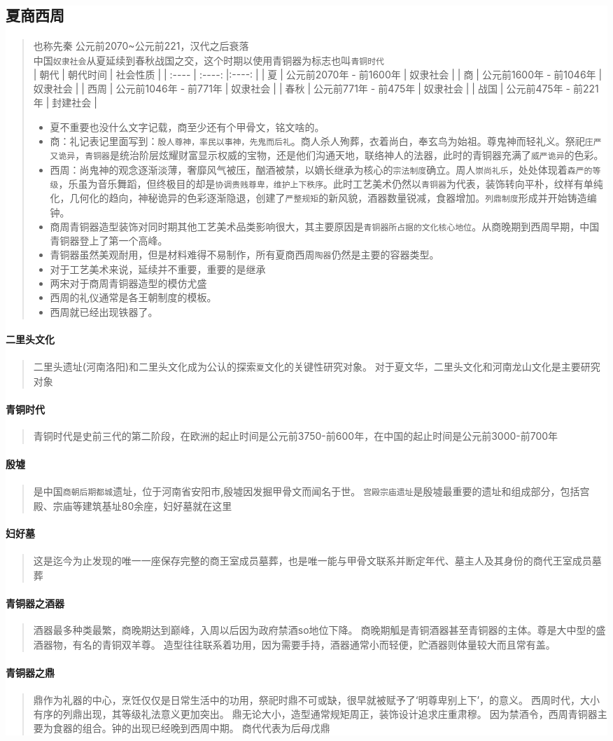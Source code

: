 **夏商西周**
----------------------------------------------------------------------------------------

> 也称先秦 公元前2070~公元前221，汉代之后衰落  
> 中国`奴隶社会`从夏延续到春秋战国之交，这个时期以使用青铜器为标志也叫`青铜时代`  
| 朝代 | 朝代时间 | 社会性质 |
| :----  | :----: |:----: |
| 夏 | 公元前2070年 - 前1600年 | 奴隶社会 |
| 商 | 公元前1600年 - 前1046年 | 奴隶社会 |
| 西周 | 公元前1046年 - 前771年 | 奴隶社会 |
| 春秋 | 公元前771年 - 前475年 | 奴隶社会 |
| 战国 | 公元前475年 - 前221年 | 封建社会 |
> - 夏不重要也没什么文字记载，商至少还有个甲骨文，铭文啥的。  
> - 商：礼记表记里面写到：`殷人尊神，率民以事神，先鬼而后礼`。商人杀人殉葬，衣着尚白，奉玄鸟为始祖。尊鬼神而轻礼义。祭祀`庄严又诡异`，`青铜器`是统治阶层炫耀财富显示权威的宝物，还是他们沟通天地，联络神人的法器，此时的青铜器充满了`威严诡异`的色彩。  
> - 西周：尚鬼神的观念逐渐淡薄，奢靡风气被压，酗酒被禁，以嫡长继承为核心的`宗法制度`确立。周人`崇尚礼乐`，处处体现着`森严的等级`，乐虽为音乐舞蹈，但终极目的却是`协调贵贱尊卑，维护上下秩序`。此时工艺美术仍然以`青铜器`为代表，装饰转向平朴，纹样有单纯化，几何化的趋向，神秘诡异的色彩逐渐隐退，创建了`严整规矩`的新风貌，酒器数量锐减，食器增加。`列鼎制度`形成并开始铸造编钟。
> - 商周青铜器造型装饰对同时期其他工艺美术品类影响很大，其主要原因是`青铜器所占据的文化核心地位`。从商晚期到西周早期，中国青铜器登上了第一个高峰。
> - 青铜器虽然美观耐用，但是材料难得不易制作，所有夏商西周`陶器`仍然是主要的容器类型。
> - 对于工艺美术来说，延续并不重要，重要的是继承
> - 两宋对于商周青铜器造型的模仿尤盛
> - 西周的礼仪通常是各王朝制度的模板。
> - 西周就已经出现铁器了。

#### 二里头文化
> 二里头遗址(河南洛阳)和二里头文化成为公认的探索`夏`文化的关键性研究对象。
> 对于夏文华，二里头文化和河南龙山文化是主要研究对象

#### 青铜时代
> 青铜时代是史前三代的第二阶段，在欧洲的起止时间是公元前3750-前600年，在中国的起止时间是公元前3000-前700年

#### 殷墟
> 是中国`商朝后期都城`遗址，位于河南省安阳市,殷墟因发掘甲骨文而闻名于世。
> `宫殿宗庙遗址`是殷墟最重要的遗址和组成部分，包括宫殿、宗庙等建筑基址80余座，妇好墓就在这里

#### 妇好墓
> 这是迄今为止发现的唯一一座保存完整的商王室成员墓葬，也是唯一能与甲骨文联系并断定年代、墓主人及其身份的商代王室成员墓葬

#### 青铜器之酒器
> 酒器最多种类最繁，商晚期达到巅峰，入周以后因为政府禁酒so地位下降。
> 商晚期觚是青铜酒器甚至青铜器的主体。尊是大中型的盛酒器物，有名的青铜双羊尊。
> 造型往往联系着功用，因为需要手持，酒器通常小而轻便，贮酒器则体量较大而且常有盖。  

#### 青铜器之鼎
> 鼎作为礼器的中心，烹饪仅仅是日常生活中的功用，祭祀时鼎不可或缺，很早就被赋予了‘明尊卑别上下’，的意义。
> 西周时代，大小有序的列鼎出现，其等级礼法意义更加突出。
> 鼎无论大小，造型通常规矩周正，装饰设计追求庄重肃穆。
> 因为禁酒令，西周青铜器主要为食器的组合。钟的出现已经晚到西周中期。
> 商代代表为后母戊鼎
